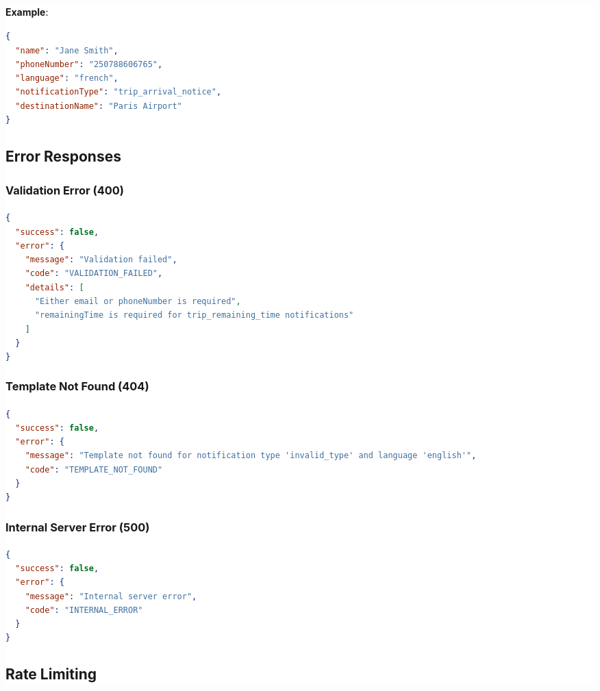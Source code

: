 **Example**:
```json
{
  "name": "Jane Smith",
  "phoneNumber": "250788606765",
  "language": "french",
  "notificationType": "trip_arrival_notice",
  "destinationName": "Paris Airport"
}
```

## Error Responses

### Validation Error (400)
```json
{
  "success": false,
  "error": {
    "message": "Validation failed",
    "code": "VALIDATION_FAILED",
    "details": [
      "Either email or phoneNumber is required",
      "remainingTime is required for trip_remaining_time notifications"
    ]
  }
}
```

### Template Not Found (404)
```json
{
  "success": false,
  "error": {
    "message": "Template not found for notification type 'invalid_type' and language 'english'",
    "code": "TEMPLATE_NOT_FOUND"
  }
}
```

### Internal Server Error (500)
```json
{
  "success": false,
  "error": {
    "message": "Internal server error",
    "code": "INTERNAL_ERROR"
  }
}
```

## Rate Limiting
